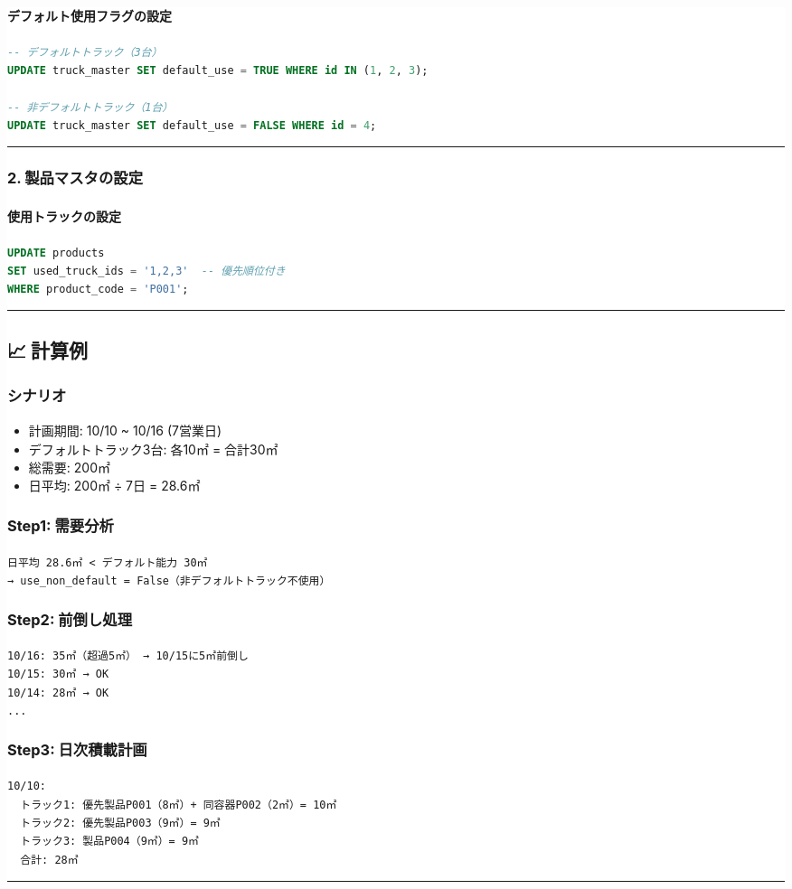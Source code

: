 #### **デフォルト使用フラグの設定**
```sql
-- デフォルトトラック（3台）
UPDATE truck_master SET default_use = TRUE WHERE id IN (1, 2, 3);

-- 非デフォルトトラック（1台）
UPDATE truck_master SET default_use = FALSE WHERE id = 4;
```

---

### **2. 製品マスタの設定**

#### **使用トラックの設定**
```sql
UPDATE products 
SET used_truck_ids = '1,2,3'  -- 優先順位付き
WHERE product_code = 'P001';
```

---

## 📈 計算例

### **シナリオ**
- 計画期間: 10/10 ~ 10/16 (7営業日)
- デフォルトトラック3台: 各10㎡ = 合計30㎡
- 総需要: 200㎡
- 日平均: 200㎡ ÷ 7日 = 28.6㎡

### **Step1: 需要分析**
```
日平均 28.6㎡ < デフォルト能力 30㎡
→ use_non_default = False（非デフォルトトラック不使用）
```

### **Step2: 前倒し処理**
```
10/16: 35㎡（超過5㎡） → 10/15に5㎡前倒し
10/15: 30㎡ → OK
10/14: 28㎡ → OK
...
```

### **Step3: 日次積載計画**
```
10/10:
  トラック1: 優先製品P001（8㎡）+ 同容器P002（2㎡）= 10㎡
  トラック2: 優先製品P003（9㎡）= 9㎡
  トラック3: 製品P004（9㎡）= 9㎡
  合計: 28㎡
```

---